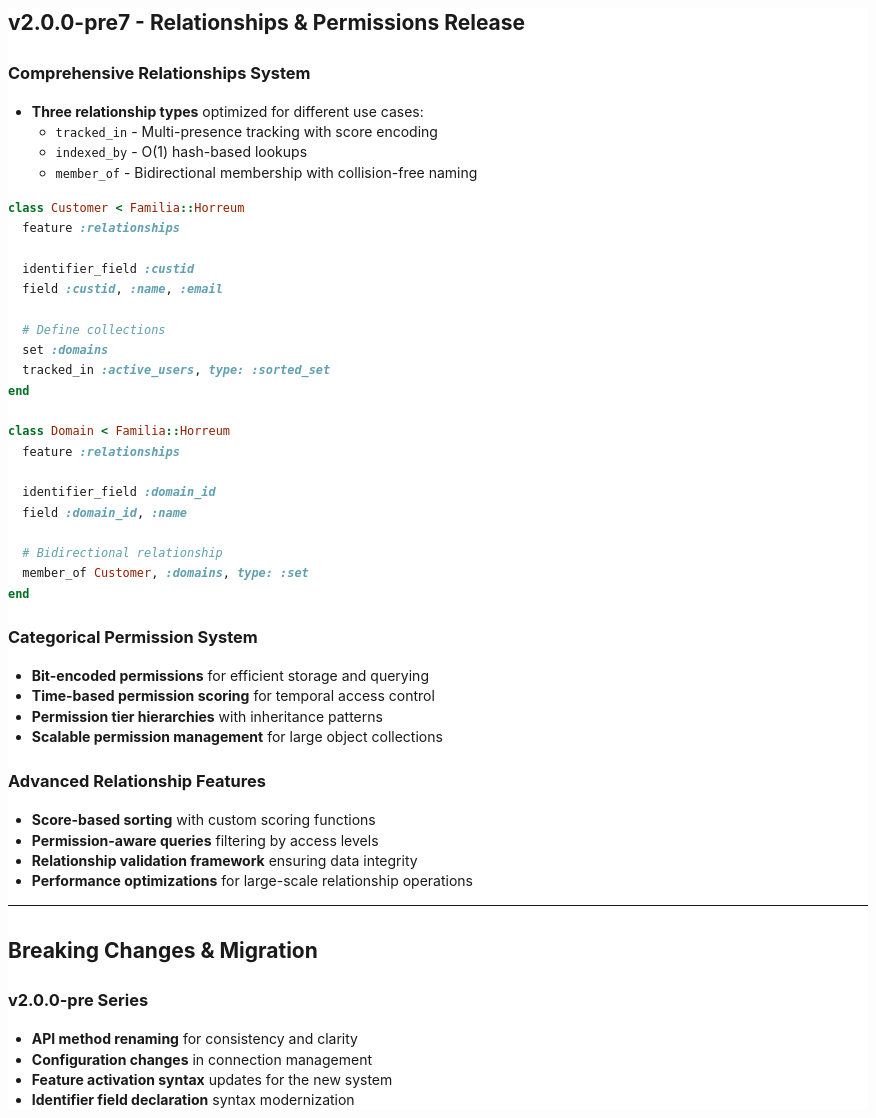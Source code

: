 
## v2.0.0-pre7 - Relationships & Permissions Release

### Comprehensive Relationships System
- **Three relationship types** optimized for different use cases:
  - `tracked_in` - Multi-presence tracking with score encoding
  - `indexed_by` - O(1) hash-based lookups
  - `member_of` - Bidirectional membership with collision-free naming

```ruby
class Customer < Familia::Horreum
  feature :relationships

  identifier_field :custid
  field :custid, :name, :email

  # Define collections
  set :domains
  tracked_in :active_users, type: :sorted_set
end

class Domain < Familia::Horreum
  feature :relationships

  identifier_field :domain_id
  field :domain_id, :name

  # Bidirectional relationship
  member_of Customer, :domains, type: :set
end
```

### Categorical Permission System
- **Bit-encoded permissions** for efficient storage and querying
- **Time-based permission scoring** for temporal access control
- **Permission tier hierarchies** with inheritance patterns
- **Scalable permission management** for large object collections

### Advanced Relationship Features
- **Score-based sorting** with custom scoring functions
- **Permission-aware queries** filtering by access levels
- **Relationship validation framework** ensuring data integrity
- **Performance optimizations** for large-scale relationship operations

---

## Breaking Changes & Migration

### v2.0.0-pre Series
- **API method renaming** for consistency and clarity
- **Configuration changes** in connection management
- **Feature activation syntax** updates for the new system
- **Identifier field declaration** syntax modernization

